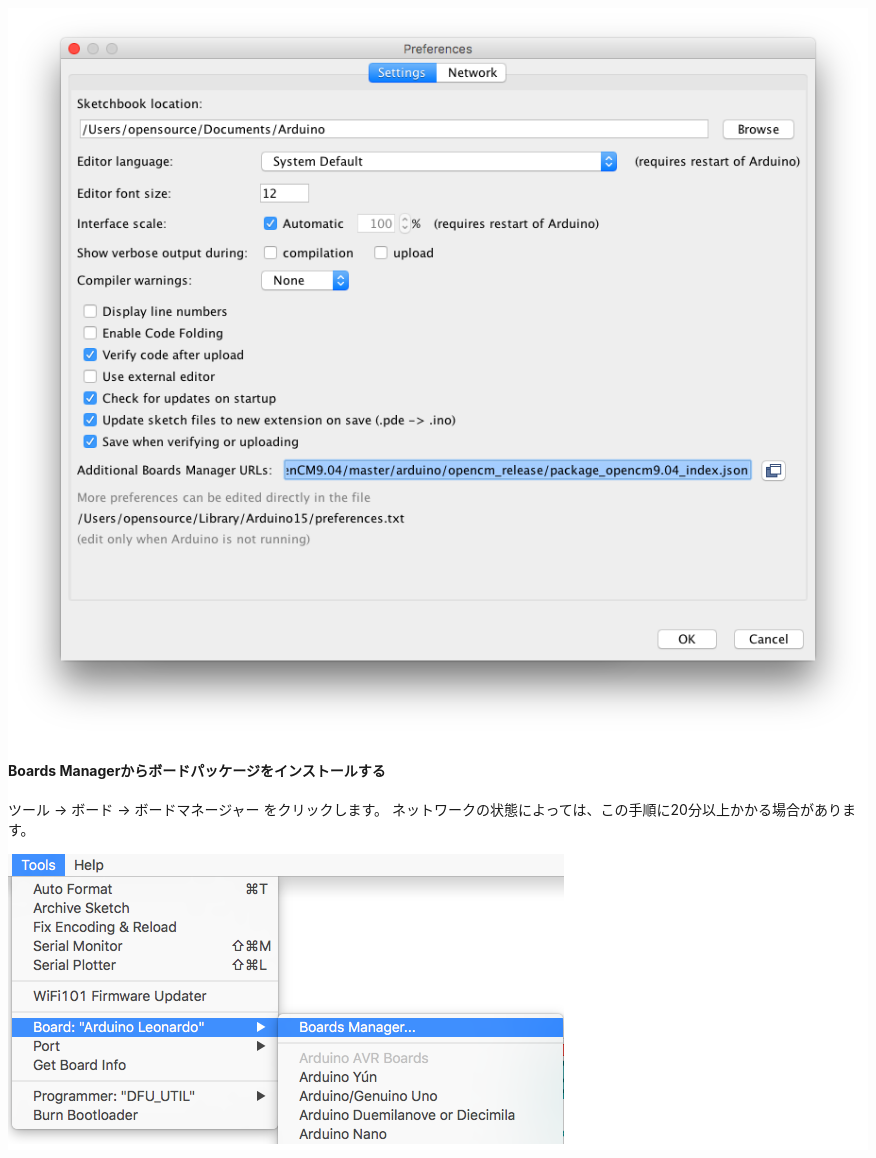 ![](/assets/images/parts/controller/opencm904/opencm9.04_mac_1.png)

#### Boards Managerからボードパッケージをインストールする
ツール → ボード → ボードマネージャー をクリックします。 ネットワークの状態によっては、この手順に20分以上かかる場合があります。

![](/assets/images/parts/controller/opencr10/arduino_mac_04.png)
